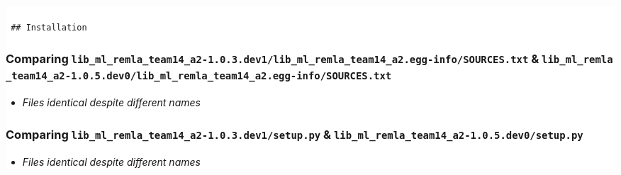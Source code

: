 ```diff
 
 ## Installation
```

### Comparing `lib_ml_remla_team14_a2-1.0.3.dev1/lib_ml_remla_team14_a2.egg-info/SOURCES.txt` & `lib_ml_remla_team14_a2-1.0.5.dev0/lib_ml_remla_team14_a2.egg-info/SOURCES.txt`

 * *Files identical despite different names*

### Comparing `lib_ml_remla_team14_a2-1.0.3.dev1/setup.py` & `lib_ml_remla_team14_a2-1.0.5.dev0/setup.py`

 * *Files identical despite different names*

